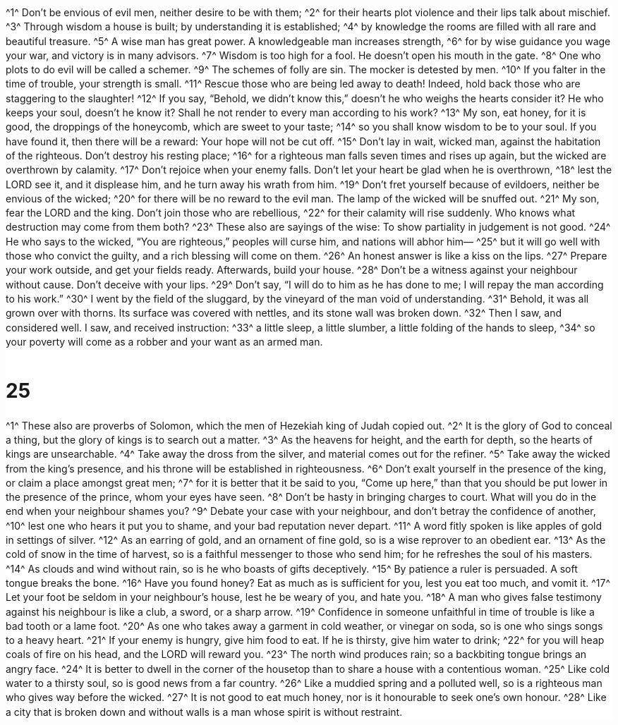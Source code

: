 ^1^ Don’t be envious of evil men, neither desire to be with them; ^2^ for their hearts plot violence and their lips talk about mischief. ^3^ Through wisdom a house is built; by understanding it is established; ^4^ by knowledge the rooms are filled with all rare and beautiful treasure. ^5^ A wise man has great power. A knowledgeable man increases strength, ^6^ for by wise guidance you wage your war, and victory is in many advisors. ^7^ Wisdom is too high for a fool. He doesn’t open his mouth in the gate. ^8^ One who plots to do evil will be called a schemer. ^9^ The schemes of folly are sin. The mocker is detested by men. ^10^ If you falter in the time of trouble, your strength is small. ^11^ Rescue those who are being led away to death! Indeed, hold back those who are staggering to the slaughter! ^12^ If you say, “Behold, we didn’t know this,” doesn’t he who weighs the hearts consider it? He who keeps your soul, doesn’t he know it? Shall he not render to every man according to his work? ^13^ My son, eat honey, for it is good, the droppings of the honeycomb, which are sweet to your taste; ^14^ so you shall know wisdom to be to your soul. If you have found it, then there will be a reward: Your hope will not be cut off. ^15^ Don’t lay in wait, wicked man, against the habitation of the righteous. Don’t destroy his resting place; ^16^ for a righteous man falls seven times and rises up again, but the wicked are overthrown by calamity. ^17^ Don’t rejoice when your enemy falls. Don’t let your heart be glad when he is overthrown, ^18^ lest the LORD see it, and it displease him, and he turn away his wrath from him. ^19^ Don’t fret yourself because of evildoers, neither be envious of the wicked; ^20^ for there will be no reward to the evil man. The lamp of the wicked will be snuffed out. ^21^ My son, fear the LORD and the king. Don’t join those who are rebellious, ^22^ for their calamity will rise suddenly. Who knows what destruction may come from them both? ^23^ These also are sayings of the wise: To show partiality in judgement is not good. ^24^ He who says to the wicked, “You are righteous,” peoples will curse him, and nations will abhor him— ^25^ but it will go well with those who convict the guilty, and a rich blessing will come on them. ^26^ An honest answer is like a kiss on the lips. ^27^ Prepare your work outside, and get your fields ready. Afterwards, build your house. ^28^ Don’t be a witness against your neighbour without cause. Don’t deceive with your lips. ^29^ Don’t say, “I will do to him as he has done to me; I will repay the man according to his work.” ^30^ I went by the field of the sluggard, by the vineyard of the man void of understanding. ^31^ Behold, it was all grown over with thorns. Its surface was covered with nettles, and its stone wall was broken down. ^32^ Then I saw, and considered well. I saw, and received instruction: ^33^ a little sleep, a little slumber, a little folding of the hands to sleep, ^34^ so your poverty will come as a robber and your want as an armed man. 

# 25 
^1^ These also are proverbs of Solomon, which the men of Hezekiah king of Judah copied out. ^2^ It is the glory of God to conceal a thing, but the glory of kings is to search out a matter. ^3^ As the heavens for height, and the earth for depth, so the hearts of kings are unsearchable. ^4^ Take away the dross from the silver, and material comes out for the refiner. ^5^ Take away the wicked from the king’s presence, and his throne will be established in righteousness. ^6^ Don’t exalt yourself in the presence of the king, or claim a place amongst great men; ^7^ for it is better that it be said to you, “Come up here,” than that you should be put lower in the presence of the prince, whom your eyes have seen. ^8^ Don’t be hasty in bringing charges to court. What will you do in the end when your neighbour shames you? ^9^ Debate your case with your neighbour, and don’t betray the confidence of another, ^10^ lest one who hears it put you to shame, and your bad reputation never depart. ^11^ A word fitly spoken is like apples of gold in settings of silver. ^12^ As an earring of gold, and an ornament of fine gold, so is a wise reprover to an obedient ear. ^13^ As the cold of snow in the time of harvest, so is a faithful messenger to those who send him; for he refreshes the soul of his masters. ^14^ As clouds and wind without rain, so is he who boasts of gifts deceptively. ^15^ By patience a ruler is persuaded. A soft tongue breaks the bone. ^16^ Have you found honey? Eat as much as is sufficient for you, lest you eat too much, and vomit it. ^17^ Let your foot be seldom in your neighbour’s house, lest he be weary of you, and hate you. ^18^ A man who gives false testimony against his neighbour is like a club, a sword, or a sharp arrow. ^19^ Confidence in someone unfaithful in time of trouble is like a bad tooth or a lame foot. ^20^ As one who takes away a garment in cold weather, or vinegar on soda, so is one who sings songs to a heavy heart. ^21^ If your enemy is hungry, give him food to eat. If he is thirsty, give him water to drink; ^22^ for you will heap coals of fire on his head, and the LORD will reward you. ^23^ The north wind produces rain; so a backbiting tongue brings an angry face. ^24^ It is better to dwell in the corner of the housetop than to share a house with a contentious woman. ^25^ Like cold water to a thirsty soul, so is good news from a far country. ^26^ Like a muddied spring and a polluted well, so is a righteous man who gives way before the wicked. ^27^ It is not good to eat much honey, nor is it honourable to seek one’s own honour. ^28^ Like a city that is broken down and without walls is a man whose spirit is without restraint. 
